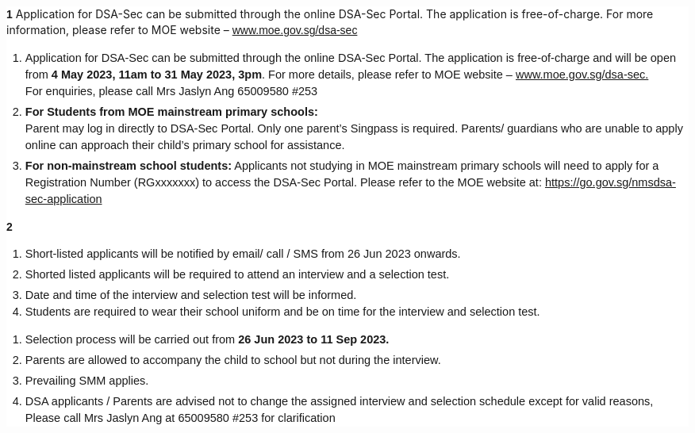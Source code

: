 <tbody>
<tr>
				<td><strong style="font-family:sans-serif;">1</strong></td>
				<td style="font-family:sans-serif;margin-bottom:5px;">Application for DSA-Sec can be submitted through the online DSA-Sec Portal. The application is free-of-charge. For more information, please refer to MOE website – <a style="font-family:sans-serif;" rel="noopener noreferrer" target="_blank" href="www.moe.gov.sg/dsa-sec">www.moe.gov.sg/dsa-sec</a></td>
				<td style="margin-bottom:5px;">
					<ol>
						<li style="font-family:sans-serif; font-size:14.5px; margin-bottom:5px;">Application for DSA-Sec can be submitted through the online DSA-Sec Portal. The application is free-of-charge and will be open from <strong style="font-family:sans-serif;"> 4 May 2023, 11am to 31 May 2023, 3pm</strong>. For more details, please refer to MOE website – <a style="font-family:sans-serif;" rel="noopener noreferrer" target="_blank" href="www.moe.gov.sg/dsa-sec">www.moe.gov.sg/dsa-sec.</a><br>For enquiries, please call Mrs Jaslyn Ang 65009580 #253</li>
						<li style="font-family:sans-serif; font-size:14.5px; margin-bottom:5px;"><strong style="font-family:sans-serif;">For Students from MOE mainstream primary schools: </strong><br>Parent may log in directly to DSA-Sec Portal. Only one parent’s Singpass is required. Parents/ guardians who are unable to apply online can approach their child’s primary school for assistance.</li>
						<li style="font-family:sans-serif; font-size:14.5px; margin-bottom:5px;"><strong style="font-family:sans-serif;">For non-mainstream school students:</strong> Applicants not studying in MOE mainstream primary schools will need to apply for a Registration Number (RGxxxxxxx) to access the DSA-Sec Portal. Please refer to the MOE website at: <a style="font-family:sans-serif;" rel="noopener noreferrer" target="_blank" href="https://go.gov.sg/nmsdsa-sec-application">https://go.gov.sg/nmsdsa-sec-application</a> </li>
					</ol>
				</td>
</tr>
			
<tr style="background-color: #f3f3f3;">
				<td><strong style="font-family:sans-serif;">2</strong></td>
				<td style="margin-bottom:5px;">
					<ol>
						<li style="font-size:14.5px; font-family:sans-serif;margin-bottom:5px;">Short-listed applicants will be notified by email/ call / SMS from 26 Jun 2023 onwards.
    </li>
						<li style="font-family:sans-serif;margin-bottom:5px;font-size:14.5px;">Shorted listed applicants will be required to attend an interview and a selection test.</li>
						<li style="font-size:14.5px;font-family:sans-serif;">Date and time of the interview and selection test will be informed.</li>
						<li style="font-family:sans-serif;font-size:14.5px;margin-bottom:5px;">Students are required to wear their school uniform and be on time for the interview and selection test.</li>
					
				
</ol></td>
<td style="font-size:14.5;margin-bottom:5px;font-family:sans-serif;">
					<ol>
						<li style="font-size:14.5px;margin-bottom:5px;font-family:sans-serif;">Selection process will be carried out from<strong style="font-family:sans-serif;"> 26 Jun 2023 to 11 Sep 2023.</strong></li>
						<li style="font-size:14.5px;margin-bottom:5px;font-family:sans-serif;">Parents are allowed to accompany the child to school but not during the interview.</li>
						<li style="font-size:14.5px;margin-bottom:5px;font-family:sans-serif;">Prevailing SMM applies.</li>
						<li style="font-size:14.5px;margin-bottom:5px;font-family:sans-serif;">DSA applicants / Parents are advised not to change the assigned interview and selection schedule except for valid reasons, Please call Mrs Jaslyn Ang at 65009580 #253 for clarification</li>
					</ol>
				</td>
</tr>
			